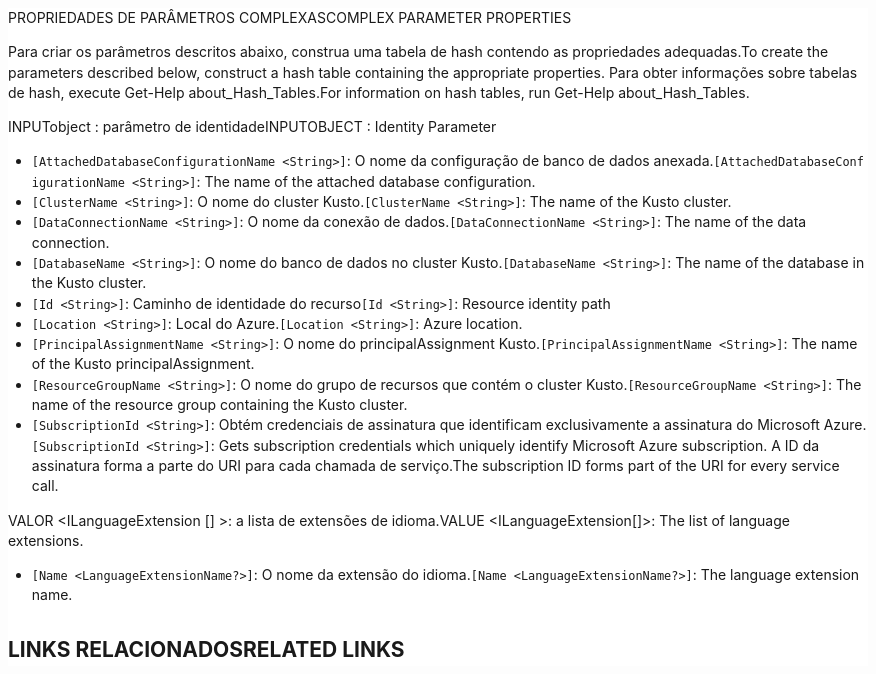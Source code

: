 <span data-ttu-id="6941e-147">PROPRIEDADES DE PARÂMETROS COMPLEXAS</span><span class="sxs-lookup"><span data-stu-id="6941e-147">COMPLEX PARAMETER PROPERTIES</span></span>

<span data-ttu-id="6941e-148">Para criar os parâmetros descritos abaixo, construa uma tabela de hash contendo as propriedades adequadas.</span><span class="sxs-lookup"><span data-stu-id="6941e-148">To create the parameters described below, construct a hash table containing the appropriate properties.</span></span> <span data-ttu-id="6941e-149">Para obter informações sobre tabelas de hash, execute Get-Help about_Hash_Tables.</span><span class="sxs-lookup"><span data-stu-id="6941e-149">For information on hash tables, run Get-Help about_Hash_Tables.</span></span>


<span data-ttu-id="6941e-150">INPUTobject <IKustoIdentity> : parâmetro de identidade</span><span class="sxs-lookup"><span data-stu-id="6941e-150">INPUTOBJECT <IKustoIdentity>: Identity Parameter</span></span>
  - <span data-ttu-id="6941e-151">`[AttachedDatabaseConfigurationName <String>]`: O nome da configuração de banco de dados anexada.</span><span class="sxs-lookup"><span data-stu-id="6941e-151">`[AttachedDatabaseConfigurationName <String>]`: The name of the attached database configuration.</span></span>
  - <span data-ttu-id="6941e-152">`[ClusterName <String>]`: O nome do cluster Kusto.</span><span class="sxs-lookup"><span data-stu-id="6941e-152">`[ClusterName <String>]`: The name of the Kusto cluster.</span></span>
  - <span data-ttu-id="6941e-153">`[DataConnectionName <String>]`: O nome da conexão de dados.</span><span class="sxs-lookup"><span data-stu-id="6941e-153">`[DataConnectionName <String>]`: The name of the data connection.</span></span>
  - <span data-ttu-id="6941e-154">`[DatabaseName <String>]`: O nome do banco de dados no cluster Kusto.</span><span class="sxs-lookup"><span data-stu-id="6941e-154">`[DatabaseName <String>]`: The name of the database in the Kusto cluster.</span></span>
  - <span data-ttu-id="6941e-155">`[Id <String>]`: Caminho de identidade do recurso</span><span class="sxs-lookup"><span data-stu-id="6941e-155">`[Id <String>]`: Resource identity path</span></span>
  - <span data-ttu-id="6941e-156">`[Location <String>]`: Local do Azure.</span><span class="sxs-lookup"><span data-stu-id="6941e-156">`[Location <String>]`: Azure location.</span></span>
  - <span data-ttu-id="6941e-157">`[PrincipalAssignmentName <String>]`: O nome do principalAssignment Kusto.</span><span class="sxs-lookup"><span data-stu-id="6941e-157">`[PrincipalAssignmentName <String>]`: The name of the Kusto principalAssignment.</span></span>
  - <span data-ttu-id="6941e-158">`[ResourceGroupName <String>]`: O nome do grupo de recursos que contém o cluster Kusto.</span><span class="sxs-lookup"><span data-stu-id="6941e-158">`[ResourceGroupName <String>]`: The name of the resource group containing the Kusto cluster.</span></span>
  - <span data-ttu-id="6941e-159">`[SubscriptionId <String>]`: Obtém credenciais de assinatura que identificam exclusivamente a assinatura do Microsoft Azure.</span><span class="sxs-lookup"><span data-stu-id="6941e-159">`[SubscriptionId <String>]`: Gets subscription credentials which uniquely identify Microsoft Azure subscription.</span></span> <span data-ttu-id="6941e-160">A ID da assinatura forma a parte do URI para cada chamada de serviço.</span><span class="sxs-lookup"><span data-stu-id="6941e-160">The subscription ID forms part of the URI for every service call.</span></span>

<span data-ttu-id="6941e-161">VALOR <ILanguageExtension [] >: a lista de extensões de idioma.</span><span class="sxs-lookup"><span data-stu-id="6941e-161">VALUE <ILanguageExtension[]>: The list of language extensions.</span></span>
  - <span data-ttu-id="6941e-162">`[Name <LanguageExtensionName?>]`: O nome da extensão do idioma.</span><span class="sxs-lookup"><span data-stu-id="6941e-162">`[Name <LanguageExtensionName?>]`: The language extension name.</span></span>

## <span data-ttu-id="6941e-163">LINKS RELACIONADOS</span><span class="sxs-lookup"><span data-stu-id="6941e-163">RELATED LINKS</span></span>

